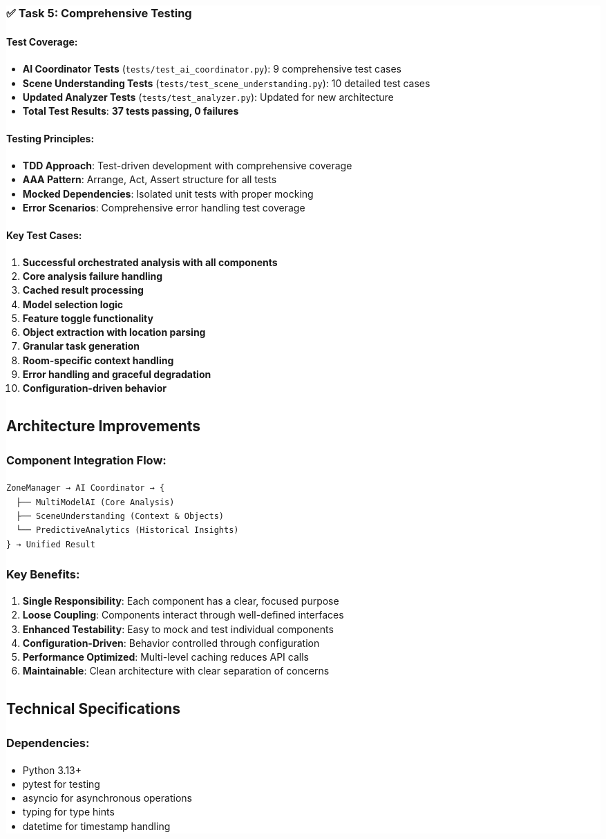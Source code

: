 ### ✅ **Task 5: Comprehensive Testing**

#### **Test Coverage:**
- **AI Coordinator Tests** (`tests/test_ai_coordinator.py`): 9 comprehensive test cases
- **Scene Understanding Tests** (`tests/test_scene_understanding.py`): 10 detailed test cases
- **Updated Analyzer Tests** (`tests/test_analyzer.py`): Updated for new architecture
- **Total Test Results**: **37 tests passing, 0 failures**

#### **Testing Principles:**
- **TDD Approach**: Test-driven development with comprehensive coverage
- **AAA Pattern**: Arrange, Act, Assert structure for all tests
- **Mocked Dependencies**: Isolated unit tests with proper mocking
- **Error Scenarios**: Comprehensive error handling test coverage

#### **Key Test Cases:**
1. **Successful orchestrated analysis with all components**
2. **Core analysis failure handling**
3. **Cached result processing**
4. **Model selection logic**
5. **Feature toggle functionality**
6. **Object extraction with location parsing**
7. **Granular task generation**
8. **Room-specific context handling**
9. **Error handling and graceful degradation**
10. **Configuration-driven behavior**

## Architecture Improvements

### **Component Integration Flow:**
```
ZoneManager → AI Coordinator → {
  ├── MultiModelAI (Core Analysis)
  ├── SceneUnderstanding (Context & Objects)
  └── PredictiveAnalytics (Historical Insights)
} → Unified Result
```

### **Key Benefits:**
1. **Single Responsibility**: Each component has a clear, focused purpose
2. **Loose Coupling**: Components interact through well-defined interfaces
3. **Enhanced Testability**: Easy to mock and test individual components
4. **Configuration-Driven**: Behavior controlled through configuration
5. **Performance Optimized**: Multi-level caching reduces API calls
6. **Maintainable**: Clean architecture with clear separation of concerns

## Technical Specifications

### **Dependencies:**
- Python 3.13+
- pytest for testing
- asyncio for asynchronous operations
- typing for type hints
- datetime for timestamp handling
